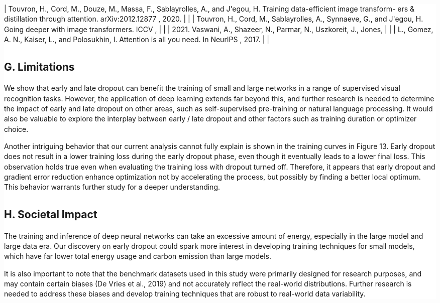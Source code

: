 | Touvron, H., Cord, M., Douze, M., Massa, F., Sablayrolles, A., and J'egou, H. Training data-efficient image transform- ers & distillation through attention. arXiv:2012.12877 , 2020.                               |                                                                                                                                                                                                              |
| Touvron, H., Cord, M., Sablayrolles, A., Synnaeve, G., and J'egou, H. Going deeper with image transformers. ICCV ,                                                                                                  |                                                                                                                                                                                                              |
| 2021. Vaswani, A., Shazeer, N., Parmar, N., Uszkoreit, J., Jones,                                                                                                                                                   |                                                                                                                                                                                                              |
| L., Gomez, A. N., Kaiser, L., and Polosukhin, I. Attention is all you need. In NeurIPS , 2017.                                                                                                                      |                                                                                                                                                                                                              |

## G. Limitations

We show that early and late dropout can benefit the training of small and large networks in a range of supervised visual recognition tasks. However, the application of deep learning extends far beyond this, and further research is needed to determine the impact of early and late dropout on other areas, such as self-supervised pre-training or natural language processing. It would also be valuable to explore the interplay between early / late dropout and other factors such as training duration or optimizer choice.

Another intriguing behavior that our current analysis cannot fully explain is shown in the training curves in Figure 13. Early dropout does not result in a lower training loss during the early dropout phase, even though it eventually leads to a lower final loss. This observation holds true even when evaluating the training loss with dropout turned off. Therefore, it appears that early dropout and gradient error reduction enhance optimization not by accelerating the process, but possibly by finding a better local optimum. This behavior warrants further study for a deeper understanding.

## H. Societal Impact

The training and inference of deep neural networks can take an excessive amount of energy, especially in the large model and large data era. Our discovery on early dropout could spark more interest in developing training techniques for small models, which have far lower total energy usage and carbon emission than large models.

It is also important to note that the benchmark datasets used in this study were primarily designed for research purposes, and may contain certain biases (De Vries et al., 2019) and not accurately reflect the real-world distributions. Further research is needed to address these biases and develop training techniques that are robust to real-world data variability.

